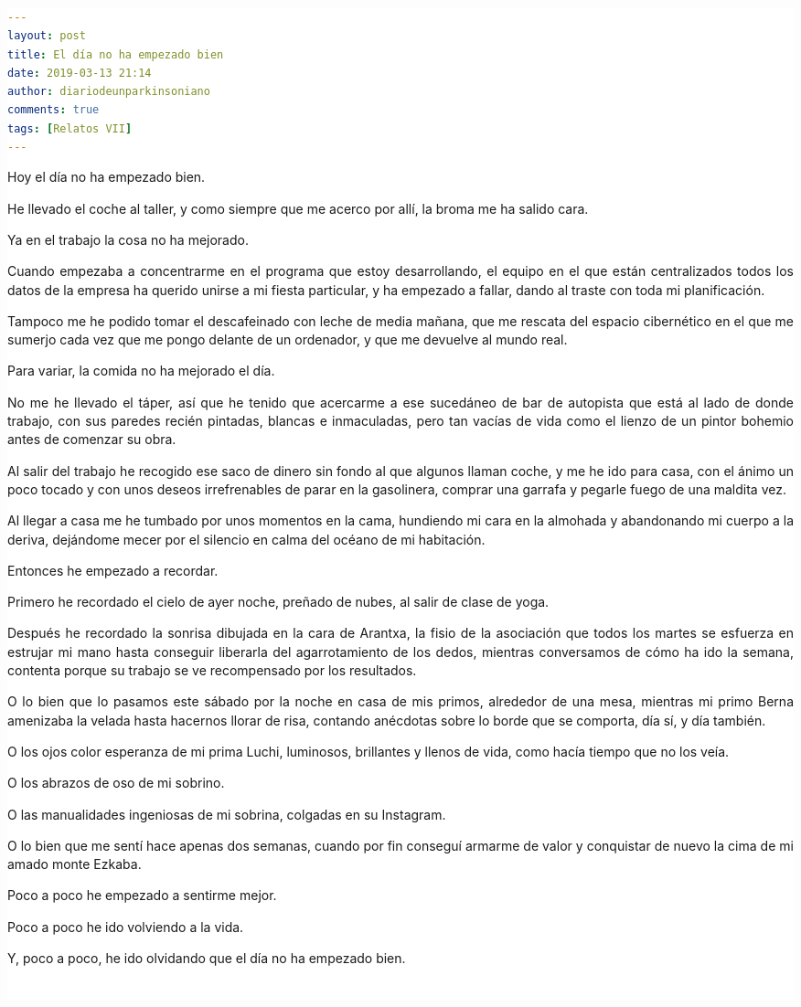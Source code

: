 ```yaml
---
layout: post
title: El día no ha empezado bien
date: 2019-03-13 21:14
author: diariodeunparkinsoniano
comments: true
tags: [Relatos VII]
---
```

<p style="text-align:justify;">Hoy el día no ha empezado bien.</p>
<p style="text-align:justify;">He llevado el coche al taller, y como siempre que me acerco por allí, la broma me ha salido cara.</p>
<p style="text-align:justify;">Ya en el trabajo la cosa no ha mejorado.</p>
<p style="text-align:justify;">Cuando empezaba a concentrarme en el programa que estoy desarrollando, el equipo en el que están centralizados todos los datos de la empresa ha querido unirse a mi fiesta particular, y ha empezado a fallar, dando al traste con toda mi planificación.</p>
<p style="text-align:justify;">Tampoco me he podido tomar el descafeinado con leche de media mañana, que me rescata del espacio cibernético en el que me sumerjo cada vez que me pongo delante de un ordenador, y que me devuelve al mundo real.</p>
<p style="text-align:justify;">Para variar, la comida no ha mejorado el día.</p>
<p style="text-align:justify;">No me he llevado el táper, así que he tenido que acercarme a ese sucedáneo de bar de autopista que está al lado de donde trabajo, con sus paredes recién pintadas, blancas e inmaculadas, pero tan vacías de vida como el lienzo de un pintor bohemio antes de comenzar su obra.</p>
<p style="text-align:justify;">Al salir del trabajo he recogido ese saco de dinero sin fondo al que algunos llaman coche, y me he ido para casa, con el ánimo un poco tocado y con unos deseos irrefrenables de parar en la gasolinera, comprar una garrafa y pegarle fuego de una maldita vez.</p>
<p style="text-align:justify;">Al llegar a casa me he tumbado por unos momentos en la cama, hundiendo mi cara en la almohada y abandonando mi cuerpo a la deriva, dejándome mecer por el silencio en calma del océano de mi habitación.</p>
<p style="text-align:justify;">Entonces he empezado a recordar.</p>
<p style="text-align:justify;">Primero he recordado el cielo de ayer noche, preñado de nubes, al salir de clase de yoga.</p>
<p style="text-align:justify;">Después he recordado la sonrisa dibujada en la cara de Arantxa, la fisio de la asociación que todos los martes se esfuerza en estrujar mi mano hasta conseguir liberarla del agarrotamiento de los dedos, mientras conversamos de cómo ha ido la semana, contenta porque su trabajo se ve recompensado por los resultados.</p>
<p style="text-align:justify;">O lo bien que lo pasamos este sábado por la noche en casa de mis primos, alrededor de una mesa, mientras mi primo Berna amenizaba la velada hasta hacernos llorar de risa, contando anécdotas sobre lo borde que se comporta, día sí, y día también.</p>
<p style="text-align:justify;">O los ojos color esperanza de mi prima Luchi, luminosos, brillantes y llenos de vida, como hacía tiempo que no los veía.</p>
<p style="text-align:justify;">O los abrazos de oso de mi sobrino.</p>
<p style="text-align:justify;">O las manualidades ingeniosas de mi sobrina, colgadas en su Instagram.</p>
<p style="text-align:justify;">O lo bien que me sentí hace apenas dos semanas, cuando por fin conseguí armarme de valor y conquistar de nuevo la cima de mi amado monte Ezkaba.</p>
<p style="text-align:justify;">Poco a poco he empezado a sentirme mejor.</p>
<p style="text-align:justify;">Poco a poco he ido volviendo a la vida.</p>
<p style="text-align:justify;">Y, poco a poco, he ido olvidando que el día no ha empezado bien.</p>
&nbsp;
